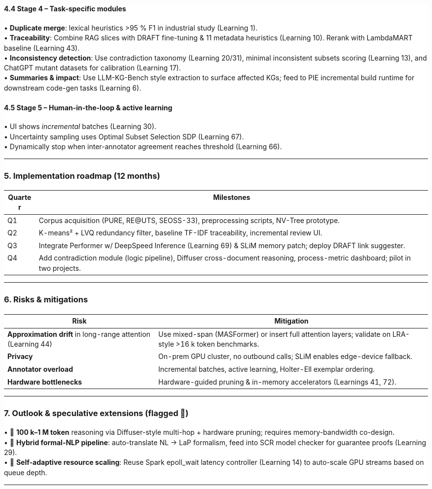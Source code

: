 #### 4.4 Stage 4 – Task-specific modules
• **Duplicate merge**: lexical heuristics >95 % F1 in industrial study (Learning 1).  
• **Traceability**: Combine RAG slices with DRAFT fine-tuning & 11 metadata heuristics (Learning 10).  Rerank with LambdaMART baseline (Learning 43).  
• **Inconsistency detection**: Use contradiction taxonomy (Learning 20/31), minimal inconsistent subsets scoring (Learning 13), and ChatGPT mutant datasets for calibration (Learning 17).  
• **Summaries & impact**: Use LLM-KG-Bench style extraction to surface affected KGs; feed to PIE incremental build runtime for downstream code-gen tasks (Learning 6).

#### 4.5 Stage 5 – Human-in-the-loop & active learning
• UI shows *incremental* batches (Learning 30).  
• Uncertainty sampling uses Optimal Subset Selection SDP (Learning 67).  
• Dynamically stop when inter-annotator agreement reaches threshold (Learning 66).

---

### 5. Implementation roadmap (12 months)

| Quarter | Milestones |
|---|---|
| Q1 | Corpus acquisition (PURE, RE@UTS, SEOSS-33), preprocessing scripts, NV-Tree prototype. |
| Q2 | K-means² + LVQ redundancy filter, baseline TF-IDF traceability, incremental review UI. |
| Q3 | Integrate Performer w/ DeepSpeed Inference (Learning 69) & SLiM memory patch; deploy DRAFT link suggester. |
| Q4 | Add contradiction module (logic pipeline), Diffuser cross-document reasoning, process-metric dashboard; pilot in two projects.

---

### 6. Risks & mitigations

| Risk | Mitigation |
|---|---|
| **Approximation drift** in long-range attention (Learning 44) | Use mixed-span (MASFormer) or insert full attention layers; validate on LRA-style >16 k token benchmarks. |
| **Privacy** | On-prem GPU cluster, no outbound calls; SLiM enables edge-device fallback. |
| **Annotator overload** | Incremental batches, active learning, Holter-Ell exemplar ordering. |
| **Hardware bottlenecks** | Hardware-guided pruning & in-memory accelerators (Learnings 41, 72). |

---

### 7. Outlook & speculative extensions (flagged 🔮)
• 🔮 **100 k–1 M token** reasoning via Diffuser-style multi-hop + hardware pruning; requires memory-bandwidth co-design.  
• 🔮 **Hybrid formal-NLP pipeline**: auto-translate NL → LaP formalism, feed into SCR model checker for guarantee proofs (Learning 29).  
• 🔮 **Self-adaptive resource scaling**: Reuse Spark epoll_wait latency controller (Learning 14) to auto-scale GPU streams based on queue depth.

---
